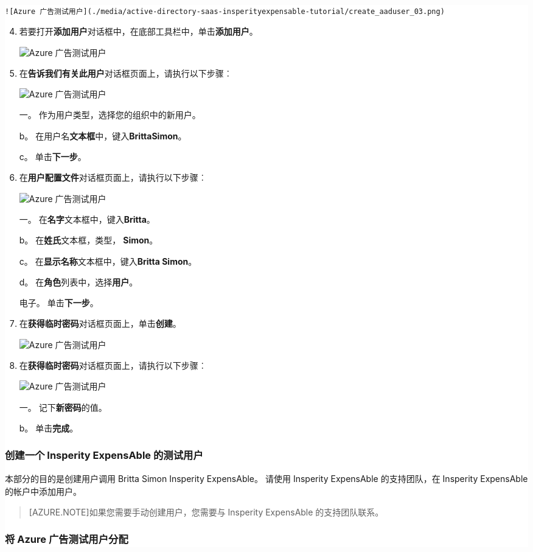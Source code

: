     ![Azure 广告测试用户](./media/active-directory-saas-insperityexpensable-tutorial/create_aaduser_03.png) 

4. 若要打开**添加用户**对话框中，在底部工具栏中，单击**添加用户**。

    ![Azure 广告测试用户](./media/active-directory-saas-insperityexpensable-tutorial/create_aaduser_04.png) 

5. 在**告诉我们有关此用户**对话框页面上，请执行以下步骤︰

    ![Azure 广告测试用户](./media/active-directory-saas-insperityexpensable-tutorial/create_aaduser_05.png) 

    一。 作为用户类型，选择您的组织中的新用户。

    b。 在用户名**文本框**中，键入**BrittaSimon**。

    c。 单击**下一步**。

6.  在**用户配置文件**对话框页面上，请执行以下步骤︰

    ![Azure 广告测试用户](./media/active-directory-saas-insperityexpensable-tutorial/create_aaduser_06.png) 

    一。 在**名字**文本框中，键入**Britta**。  

    b。 在**姓氏**文本框，类型， **Simon**。

    c。 在**显示名称**文本框中，键入**Britta Simon**。

    d。 在**角色**列表中，选择**用户**。

    电子。 单击**下一步**。

7. 在**获得临时密码**对话框页面上，单击**创建**。

    ![Azure 广告测试用户](./media/active-directory-saas-insperityexpensable-tutorial/create_aaduser_07.png) 

8. 在**获得临时密码**对话框页面上，请执行以下步骤︰

    ![Azure 广告测试用户](./media/active-directory-saas-insperityexpensable-tutorial/create_aaduser_08.png) 

    一。 记下**新密码**的值。

    b。 单击**完成**。   



### <a name="creating-a-insperity-expensable-test-user"></a>创建一个 Insperity ExpensAble 的测试用户

本部分的目的是创建用户调用 Britta Simon Insperity ExpensAble。 请使用 Insperity ExpensAble 的支持团队，在 Insperity ExpensAble 的帐户中添加用户。 


> [AZURE.NOTE]如果您需要手动创建用户，您需要与 Insperity ExpensAble 的支持团队联系。


### <a name="assigning-the-azure-ad-test-user"></a>将 Azure 广告测试用户分配


[1]: ./media/active-directory-saas-insperityexpensable-tutorial/tutorial_general_01.png
[2]: ./media/active-directory-saas-insperityexpensable-tutorial/tutorial_general_02.png
[3]: ./media/active-directory-saas-insperityexpensable-tutorial/tutorial_general_03.png
[4]: ./media/active-directory-saas-insperityexpensable-tutorial/tutorial_general_04.png
[6]: ./media/active-directory-saas-insperityexpensable-tutorial/tutorial_general_05.png
[10]: ./media/active-directory-saas-insperityexpensable-tutorial/tutorial_general_06.png
[11]: ./media/active-directory-saas-insperityexpensable-tutorial/tutorial_general_07.png
[20]: ./media/active-directory-saas-insperityexpensable-tutorial/tutorial_general_100.png
[200]: ./media/active-directory-saas-insperityexpensable-tutorial/tutorial_general_200.png
[201]: ./media/active-directory-saas-insperityexpensable-tutorial/tutorial_general_201.png
[203]: ./media/active-directory-saas-insperityexpensable-tutorial/tutorial_general_203.png
[204]: ./media/active-directory-saas-insperityexpensable-tutorial/tutorial_general_204.png
[205]: ./media/active-directory-saas-insperityexpensable-tutorial/tutorial_general_205.png